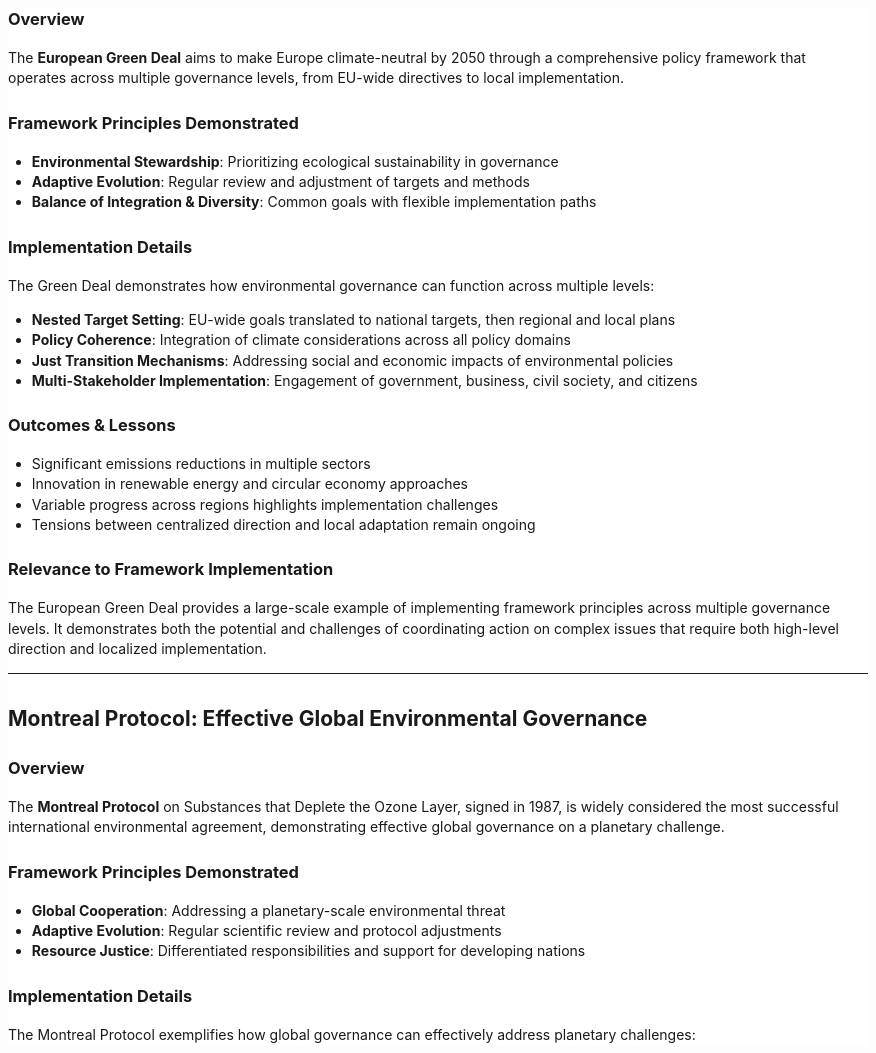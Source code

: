 ### Overview
The **European Green Deal** aims to make Europe climate-neutral by 2050 through a comprehensive policy framework that operates across multiple governance levels, from EU-wide directives to local implementation.

### Framework Principles Demonstrated
- **Environmental Stewardship**: Prioritizing ecological sustainability in governance
- **Adaptive Evolution**: Regular review and adjustment of targets and methods
- **Balance of Integration & Diversity**: Common goals with flexible implementation paths

### Implementation Details
The Green Deal demonstrates how environmental governance can function across multiple levels:

- **Nested Target Setting**: EU-wide goals translated to national targets, then regional and local plans
- **Policy Coherence**: Integration of climate considerations across all policy domains
- **Just Transition Mechanisms**: Addressing social and economic impacts of environmental policies
- **Multi-Stakeholder Implementation**: Engagement of government, business, civil society, and citizens

### Outcomes & Lessons
- Significant emissions reductions in multiple sectors
- Innovation in renewable energy and circular economy approaches
- Variable progress across regions highlights implementation challenges
- Tensions between centralized direction and local adaptation remain ongoing

### Relevance to Framework Implementation
The European Green Deal provides a large-scale example of implementing framework principles across multiple governance levels. It demonstrates both the potential and challenges of coordinating action on complex issues that require both high-level direction and localized implementation.

---

## Montreal Protocol: Effective Global Environmental Governance

### Overview
The **Montreal Protocol** on Substances that Deplete the Ozone Layer, signed in 1987, is widely considered the most successful international environmental agreement, demonstrating effective global governance on a planetary challenge.

### Framework Principles Demonstrated
- **Global Cooperation**: Addressing a planetary-scale environmental threat
- **Adaptive Evolution**: Regular scientific review and protocol adjustments
- **Resource Justice**: Differentiated responsibilities and support for developing nations

### Implementation Details
The Montreal Protocol exemplifies how global governance can effectively address planetary challenges:
